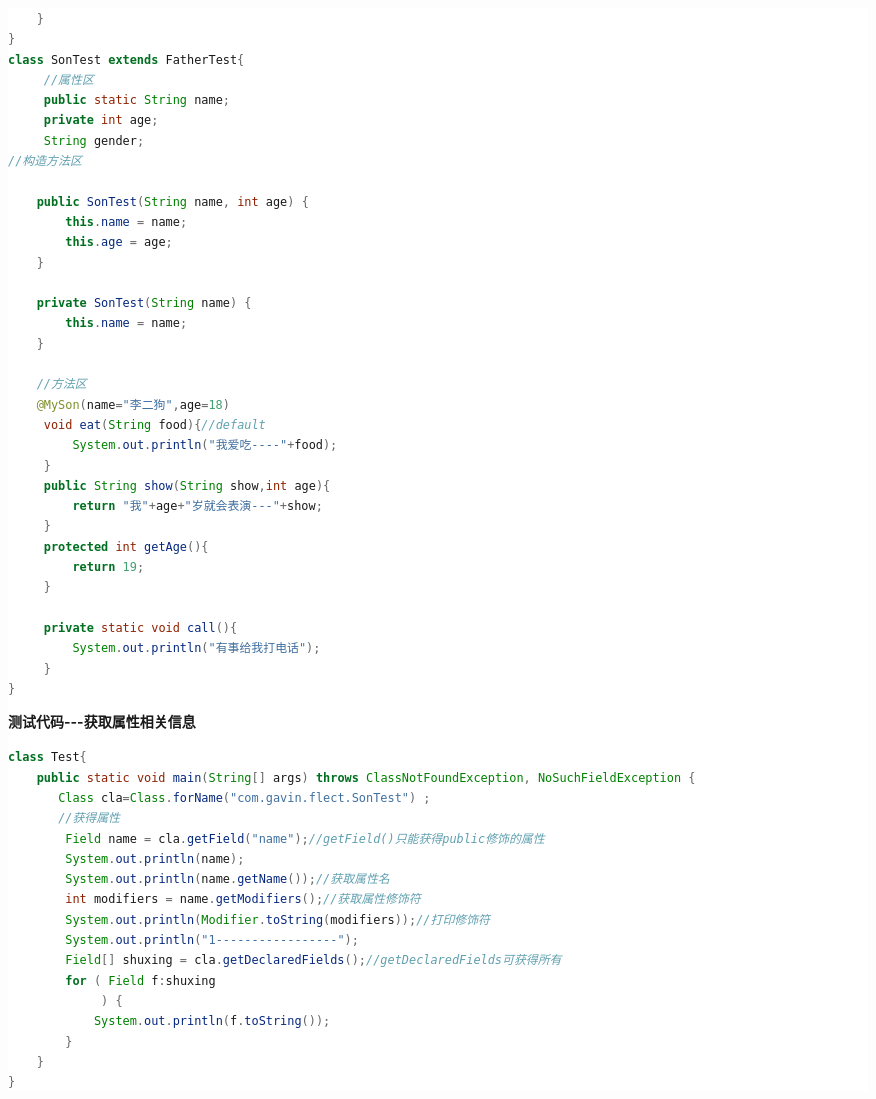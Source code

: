 ```java
    }
}
class SonTest extends FatherTest{
     //属性区
     public static String name;
     private int age;
     String gender;
//构造方法区

    public SonTest(String name, int age) {
        this.name = name;
        this.age = age;
    }

    private SonTest(String name) {
        this.name = name;
    }

    //方法区
    @MySon(name="李二狗",age=18)
     void eat(String food){//default
         System.out.println("我爱吃----"+food);
     }
     public String show(String show,int age){
         return "我"+age+"岁就会表演---"+show;
     }
     protected int getAge(){
         return 19;
     }

     private static void call(){
         System.out.println("有事给我打电话");
     }
}
```

**测试代码---获取属性相关信息**

```java
class Test{
    public static void main(String[] args) throws ClassNotFoundException, NoSuchFieldException {
       Class cla=Class.forName("com.gavin.flect.SonTest") ;
       //获得属性
        Field name = cla.getField("name");//getField()只能获得public修饰的属性
        System.out.println(name);
        System.out.println(name.getName());//获取属性名
        int modifiers = name.getModifiers();//获取属性修饰符
        System.out.println(Modifier.toString(modifiers));//打印修饰符
        System.out.println("1-----------------");
        Field[] shuxing = cla.getDeclaredFields();//getDeclaredFields可获得所有
        for ( Field f:shuxing
             ) {
            System.out.println(f.toString());
        }    
    }
}


```
